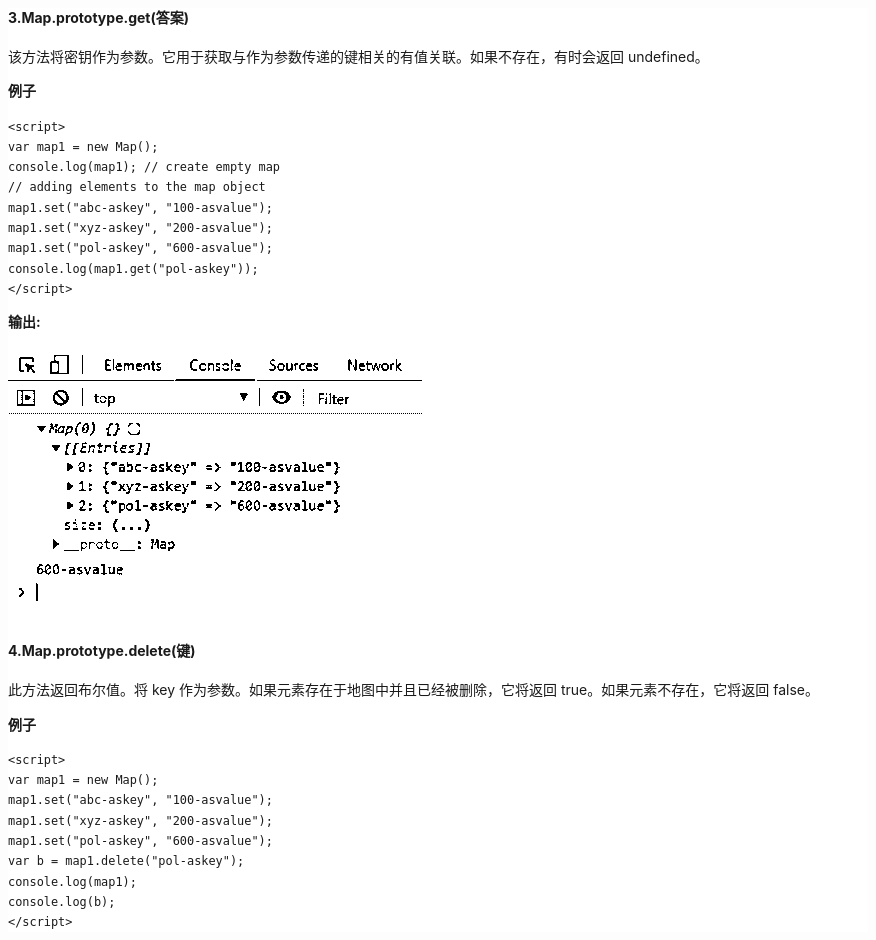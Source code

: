 

#### 3.Map.prototype.get(答案)

该方法将密钥作为参数。它用于获取与作为参数传递的键相关的有值关联。如果不存在，有时会返回 undefined。

**例子**

```
<script>
var map1 = new Map();
console.log(map1); // create empty map
// adding elements to the map object
map1.set("abc-askey", "100-asvalue");
map1.set("xyz-askey", "200-asvalue");
map1.set("pol-askey", "600-asvalue");
console.log(map1.get("pol-askey"));
</script>
```

**输出:**

![Map in JavaScript output 4](img/194d716a5e04d73c77a01a95986eb8b8.png)



#### 4.Map.prototype.delete(键)

此方法返回布尔值。将 key 作为参数。如果元素存在于地图中并且已经被删除，它将返回 true。如果元素不存在，它将返回 false。

**例子**

```
<script>
var map1 = new Map();
map1.set("abc-askey", "100-asvalue");
map1.set("xyz-askey", "200-asvalue");
map1.set("pol-askey", "600-asvalue");
var b = map1.delete("pol-askey");
console.log(map1);
console.log(b);
</script>
```
